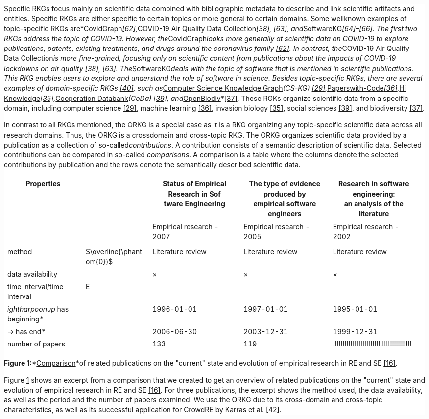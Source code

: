 Specific RKGs focus mainly on scientific data combined with bibliographic metadata to describe and link scientific artifacts and entities. Specific RKGs are either specific to certain topics or more general to certain domains. Some wellknown examples of topic-specific RKGs are*[CovidGraph](https://covidgraph.org/)*[\[62\]](#page-11-18),*[COVID-19 Air Quality Data Collection](https://covid-aqs.fz-juelich.de/)*[\[38\]](#page-10-32), [\[63\]](#page-11-19), and*[Soft](https://data.gesis.org/softwarekg/)[wareKG](https://data.gesis.org/softwarekg/)*[\[64\]](#page-11-20)–[\[66\]](#page-11-21). The first two RKGs address the topic of COVID-19. However, the*CovidGraph*looks more generally at scientific data on COVID-19 to explore publications, patents, existing treatments, and drugs around the coronavirus family [\[62\]](#page-11-18). In contrast, the*COVID-19 Air Quality Data Collection*is more fine-grained, focusing only on scientific content from publications about the impacts of COVID-19 lockdowns on air quality [\[38\]](#page-10-32), [\[63\]](#page-11-19). The*SoftwareKG*deals with the topic of software that is mentioned in scientific publications. This RKG enables users to explore and understand the role of software in science. Besides topic-specific RKGs, there are several examples of domain-specific RKGs [\[40\]](#page-10-28), such as*[Computer Science Knowledge Graph](https://scholkg.kmi.open.ac.uk/)*(CS-KG) [\[29\]](#page-10-24),*[Papers](https://paperswithcode.com/)[with-Code](https://paperswithcode.com/)*[\[36\]](#page-10-33),*[Hi Knowledge](https://hi-knowledge.org/)*[\[35\]](#page-10-34),*[Cooperation Databank](https://cooperationdatabank.org/)*(CoDa) [\[39\]](#page-10-27), and*[OpenBiodiv](http://openbiodiv.net/)*[\[37\]](#page-10-35). These RGKs organize scientific data from a specific domain, including computer science [\[29\]](#page-10-24), machine learning [\[36\]](#page-10-33), invasion biology [\[35\]](#page-10-34), social sciences [\[39\]](#page-10-27), and biodiversity [\[37\]](#page-10-35).

In contrast to all RKGs mentioned, the ORKG is a special case as it is a RKG organizing any topic-specific scientific data across all research domains. Thus, the ORKG is a crossdomain and cross-topic RKG. The ORKG organizes scientific data provided by a publication as a collection of so-called*contributions*. A contribution consists of a semantic description of scientific data. Selected contributions can be compared in so-called *comparisons*. A comparison is a table where the columns denote the selected contributions by publication and the rows denote the semantically described scientific data.


| <b>Properties</b> | | <b>Status of Empirical Research in Sof</b><br>tware Engineering | The type of evidence produced by<br>empirical software engineers | Research in software engineering:<br>an analysis of the literature | |
|--------------------------------|--------------------------|-----------------------------------------------------------------|------------------------------------------------------------------|--------------------------------------------------------------------|--|
| | | Empirical research - 2007 | Empirical research - 2005 | Empirical research - 2002 | |
| | | | | | |
| method | $\overline{\phantom{0}}$ | Literature review | Literature review | Literature review | |
| data availability | | × | × | × | |
| time interval/time interval | E | | | | |
| $ightharpoonup$ has beginning* | | 1996-01-01 | 1997-01-01 | 1995-01-01 | |
| $\rightarrow$ has end*| | 2006-06-30 | 2003-12-31 | 1999-12-31 | |
| number of papers | | 133 | 119 | !!!!!!!!!!!!!!!!!!!!!!!!!!!!!!!!!!!!!!!! | |

**Figure 1:***[Comparison](https://doi.org/10.48366/r255464)*of related publications on the "current" state and evolution of empirical research in RE and SE [\[16\]](#page-10-8).

Figure [1](#page-2-2) shows an excerpt from a comparison that we created to get an overview of related publications on the "current" state and evolution of empirical research in RE and SE [\[16\]](#page-10-8). For three publications, the excerpt shows the method used, the data availability, as well as the period and the number of papers examined. We use the ORKG due to its cross-domain and cross-topic characteristics, as well as its successful application for CrowdRE by Karras et al. [\[42\]](#page-10-30).
